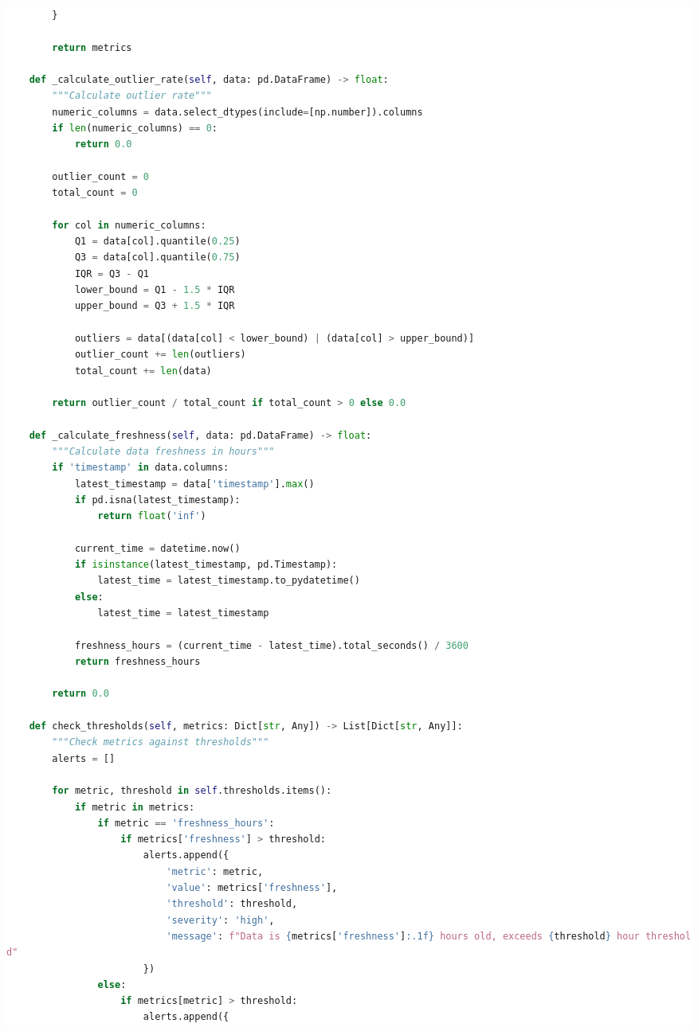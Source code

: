 ```python
        }
        
        return metrics
    
    def _calculate_outlier_rate(self, data: pd.DataFrame) -> float:
        """Calculate outlier rate"""
        numeric_columns = data.select_dtypes(include=[np.number]).columns
        if len(numeric_columns) == 0:
            return 0.0
        
        outlier_count = 0
        total_count = 0
        
        for col in numeric_columns:
            Q1 = data[col].quantile(0.25)
            Q3 = data[col].quantile(0.75)
            IQR = Q3 - Q1
            lower_bound = Q1 - 1.5 * IQR
            upper_bound = Q3 + 1.5 * IQR
            
            outliers = data[(data[col] < lower_bound) | (data[col] > upper_bound)]
            outlier_count += len(outliers)
            total_count += len(data)
        
        return outlier_count / total_count if total_count > 0 else 0.0
    
    def _calculate_freshness(self, data: pd.DataFrame) -> float:
        """Calculate data freshness in hours"""
        if 'timestamp' in data.columns:
            latest_timestamp = data['timestamp'].max()
            if pd.isna(latest_timestamp):
                return float('inf')
            
            current_time = datetime.now()
            if isinstance(latest_timestamp, pd.Timestamp):
                latest_time = latest_timestamp.to_pydatetime()
            else:
                latest_time = latest_timestamp
            
            freshness_hours = (current_time - latest_time).total_seconds() / 3600
            return freshness_hours
        
        return 0.0
    
    def check_thresholds(self, metrics: Dict[str, Any]) -> List[Dict[str, Any]]:
        """Check metrics against thresholds"""
        alerts = []
        
        for metric, threshold in self.thresholds.items():
            if metric in metrics:
                if metric == 'freshness_hours':
                    if metrics['freshness'] > threshold:
                        alerts.append({
                            'metric': metric,
                            'value': metrics['freshness'],
                            'threshold': threshold,
                            'severity': 'high',
                            'message': f"Data is {metrics['freshness']:.1f} hours old, exceeds {threshold} hour threshold"
                        })
                else:
                    if metrics[metric] > threshold:
                        alerts.append({
```